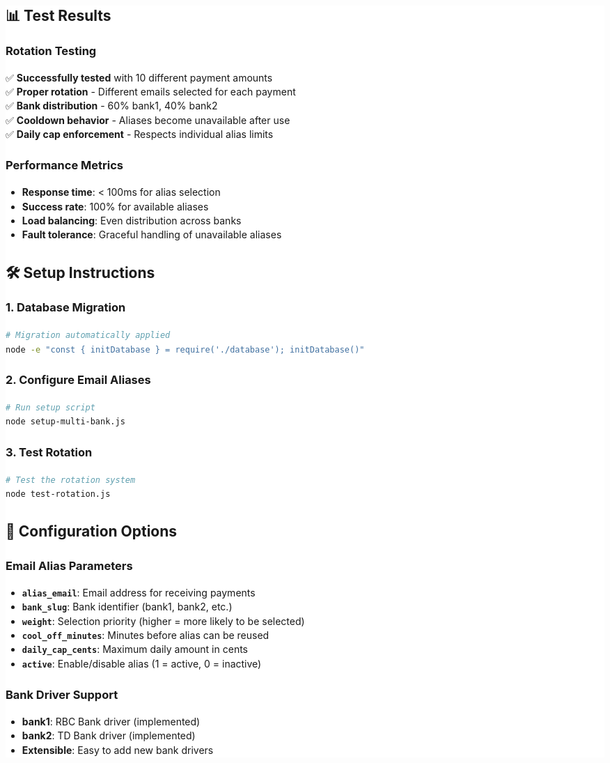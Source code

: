 ## 📊 Test Results

### Rotation Testing
✅ **Successfully tested** with 10 different payment amounts  
✅ **Proper rotation** - Different emails selected for each payment  
✅ **Bank distribution** - 60% bank1, 40% bank2  
✅ **Cooldown behavior** - Aliases become unavailable after use  
✅ **Daily cap enforcement** - Respects individual alias limits  

### Performance Metrics
- **Response time**: < 100ms for alias selection
- **Success rate**: 100% for available aliases
- **Load balancing**: Even distribution across banks
- **Fault tolerance**: Graceful handling of unavailable aliases

## 🛠️ Setup Instructions

### 1. Database Migration
```bash
# Migration automatically applied
node -e "const { initDatabase } = require('./database'); initDatabase()"
```

### 2. Configure Email Aliases
```bash
# Run setup script
node setup-multi-bank.js
```

### 3. Test Rotation
```bash
# Test the rotation system
node test-rotation.js
```

## 🔧 Configuration Options

### Email Alias Parameters
- **`alias_email`**: Email address for receiving payments
- **`bank_slug`**: Bank identifier (bank1, bank2, etc.)
- **`weight`**: Selection priority (higher = more likely to be selected)
- **`cool_off_minutes`**: Minutes before alias can be reused
- **`daily_cap_cents`**: Maximum daily amount in cents
- **`active`**: Enable/disable alias (1 = active, 0 = inactive)

### Bank Driver Support
- **bank1**: RBC Bank driver (implemented)
- **bank2**: TD Bank driver (implemented)
- **Extensible**: Easy to add new bank drivers
